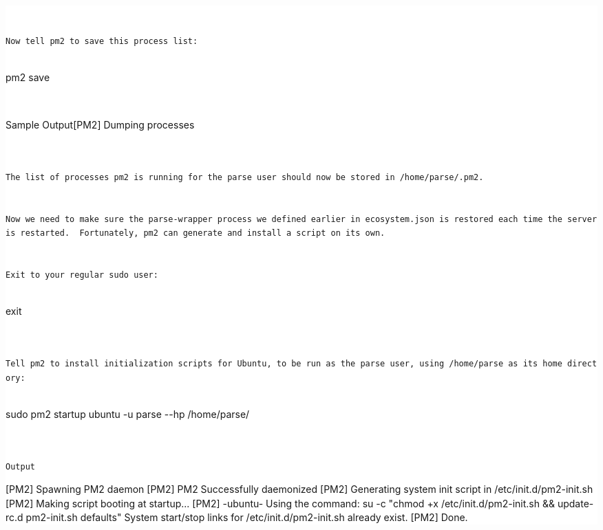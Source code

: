 ```


Now tell pm2 to save this process list:


```
pm2 save


```


```
Sample Output[PM2] Dumping processes

```


The list of processes pm2 is running for the parse user should now be stored in /home/parse/.pm2.


Now we need to make sure the parse-wrapper process we defined earlier in ecosystem.json is restored each time the server is restarted.  Fortunately, pm2 can generate and install a script on its own.


Exit to your regular sudo user:


```
exit


```


Tell pm2 to install initialization scripts for Ubuntu, to be run as the parse user, using /home/parse as its home directory:


```
sudo pm2 startup ubuntu -u parse --hp /home/parse/


```


Output
```
[PM2] Spawning PM2 daemon
[PM2] PM2 Successfully daemonized
[PM2] Generating system init script in /etc/init.d/pm2-init.sh
[PM2] Making script booting at startup...
[PM2] -ubuntu- Using the command:
      su -c "chmod +x /etc/init.d/pm2-init.sh && update-rc.d pm2-init.sh defaults"
 System start/stop links for /etc/init.d/pm2-init.sh already exist.
[PM2] Done.
